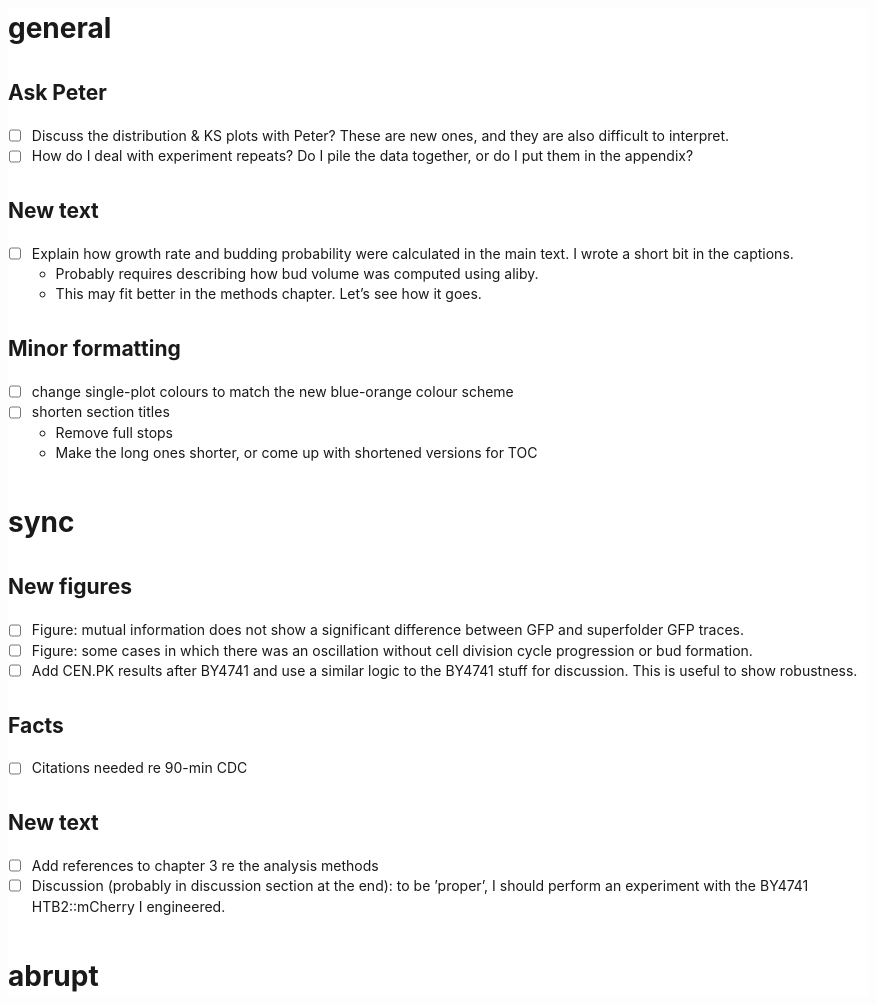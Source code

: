 # general

## Ask Peter

-   [ ] Discuss the distribution & KS plots with Peter?  These are new ones, and they are also difficult to interpret.
-   [ ] How do I deal with experiment repeats?  Do I pile the data together, or do I put them in the appendix?

## New text

-   [ ] Explain how growth rate and budding probability were calculated in the main text.  I wrote a short bit in the captions.
    -   Probably requires describing how bud volume was computed using aliby.
    -   This may fit better in the methods chapter.  Let&rsquo;s see how it goes.

## Minor formatting

-   [ ] change single-plot colours to match the new blue-orange colour scheme
-   [ ] shorten section titles
    -   Remove full stops
    -   Make the long ones shorter, or come up with shortened versions for TOC

# sync

## New figures

-   [ ] Figure: mutual information does not show a significant difference between GFP and superfolder GFP traces.
-   [ ] Figure: some cases in which there was an oscillation without cell division cycle progression or bud formation.
-   [ ] Add CEN.PK results after BY4741 and use a similar logic to the BY4741 stuff for discussion.  This is useful to show robustness.

## Facts

-   [ ] Citations needed re 90-min CDC

## New text

-   [ ] Add references to chapter 3 re the analysis methods
-   [ ] Discussion (probably in discussion section at the end): to be &rsquo;proper&rsquo;, I should perform an experiment with the BY4741 HTB2::mCherry I engineered.

# abrupt

